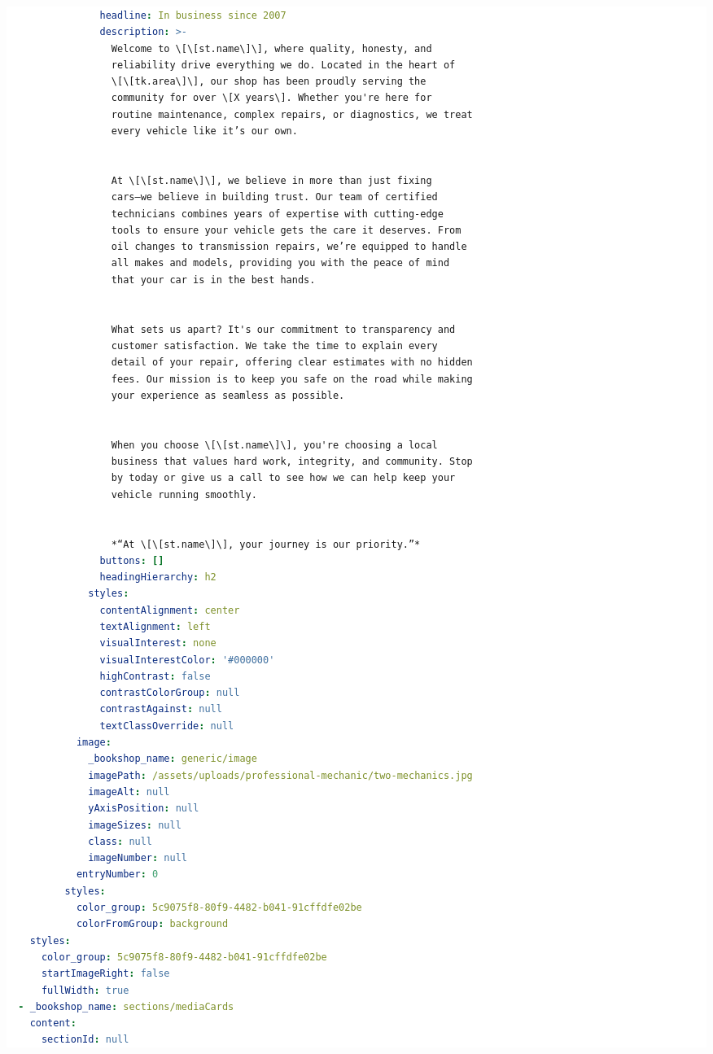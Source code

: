 ```yaml
                headline: In business since 2007
                description: >-
                  Welcome to \[\[st.name\]\], where quality, honesty, and
                  reliability drive everything we do. Located in the heart of
                  \[\[tk.area\]\], our shop has been proudly serving the
                  community for over \[X years\]. Whether you're here for
                  routine maintenance, complex repairs, or diagnostics, we treat
                  every vehicle like it’s our own.


                  At \[\[st.name\]\], we believe in more than just fixing
                  cars—we believe in building trust. Our team of certified
                  technicians combines years of expertise with cutting-edge
                  tools to ensure your vehicle gets the care it deserves. From
                  oil changes to transmission repairs, we’re equipped to handle
                  all makes and models, providing you with the peace of mind
                  that your car is in the best hands.


                  What sets us apart? It's our commitment to transparency and
                  customer satisfaction. We take the time to explain every
                  detail of your repair, offering clear estimates with no hidden
                  fees. Our mission is to keep you safe on the road while making
                  your experience as seamless as possible.


                  When you choose \[\[st.name\]\], you're choosing a local
                  business that values hard work, integrity, and community. Stop
                  by today or give us a call to see how we can help keep your
                  vehicle running smoothly.


                  *“At \[\[st.name\]\], your journey is our priority.”*
                buttons: []
                headingHierarchy: h2
              styles:
                contentAlignment: center
                textAlignment: left
                visualInterest: none
                visualInterestColor: '#000000'
                highContrast: false
                contrastColorGroup: null
                contrastAgainst: null
                textClassOverride: null
            image:
              _bookshop_name: generic/image
              imagePath: /assets/uploads/professional-mechanic/two-mechanics.jpg
              imageAlt: null
              yAxisPosition: null
              imageSizes: null
              class: null
              imageNumber: null
            entryNumber: 0
          styles:
            color_group: 5c9075f8-80f9-4482-b041-91cffdfe02be
            colorFromGroup: background
    styles:
      color_group: 5c9075f8-80f9-4482-b041-91cffdfe02be
      startImageRight: false
      fullWidth: true
  - _bookshop_name: sections/mediaCards
    content:
      sectionId: null
```